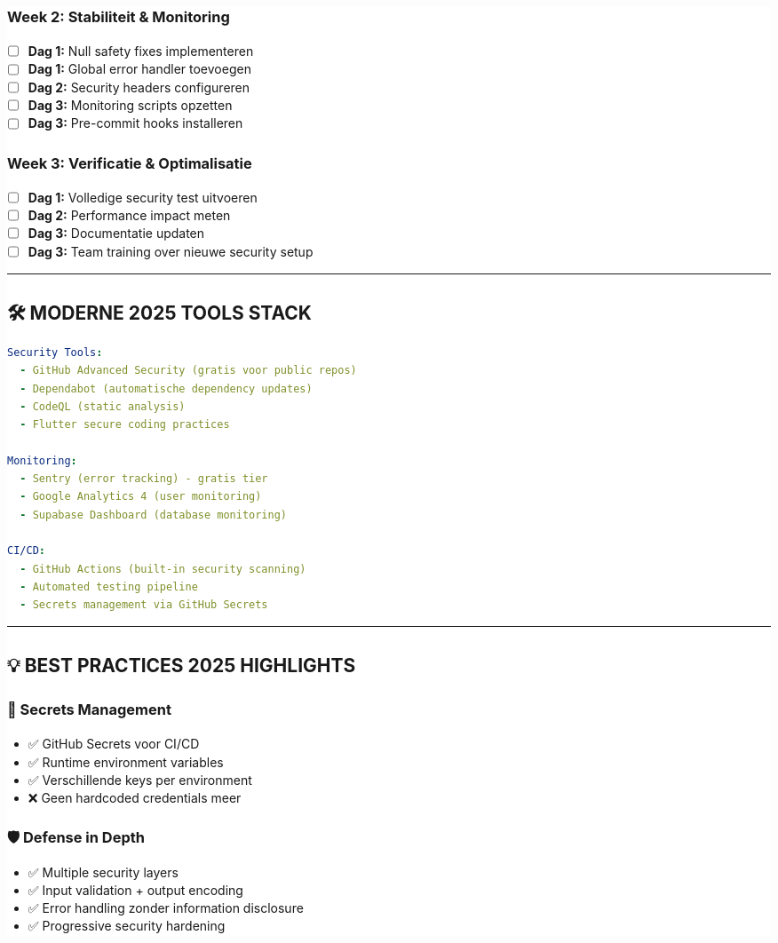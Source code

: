 ### **Week 2: Stabiliteit & Monitoring**
- [ ] **Dag 1:** Null safety fixes implementeren
- [ ] **Dag 1:** Global error handler toevoegen
- [ ] **Dag 2:** Security headers configureren
- [ ] **Dag 3:** Monitoring scripts opzetten
- [ ] **Dag 3:** Pre-commit hooks installeren

### **Week 3: Verificatie & Optimalisatie**
- [ ] **Dag 1:** Volledige security test uitvoeren
- [ ] **Dag 2:** Performance impact meten
- [ ] **Dag 3:** Documentatie updaten
- [ ] **Dag 3:** Team training over nieuwe security setup

---

## 🛠️ **MODERNE 2025 TOOLS STACK**

```yaml
Security Tools:
  - GitHub Advanced Security (gratis voor public repos)
  - Dependabot (automatische dependency updates)
  - CodeQL (static analysis)
  - Flutter secure coding practices

Monitoring:
  - Sentry (error tracking) - gratis tier
  - Google Analytics 4 (user monitoring)
  - Supabase Dashboard (database monitoring)

CI/CD:
  - GitHub Actions (built-in security scanning)
  - Automated testing pipeline
  - Secrets management via GitHub Secrets
```

---

## 💡 **BEST PRACTICES 2025 HIGHLIGHTS**

### **🔐 Secrets Management**
- ✅ GitHub Secrets voor CI/CD
- ✅ Runtime environment variables
- ✅ Verschillende keys per environment
- ❌ Geen hardcoded credentials meer

### **🛡️ Defense in Depth**
- ✅ Multiple security layers
- ✅ Input validation + output encoding
- ✅ Error handling zonder information disclosure
- ✅ Progressive security hardening
